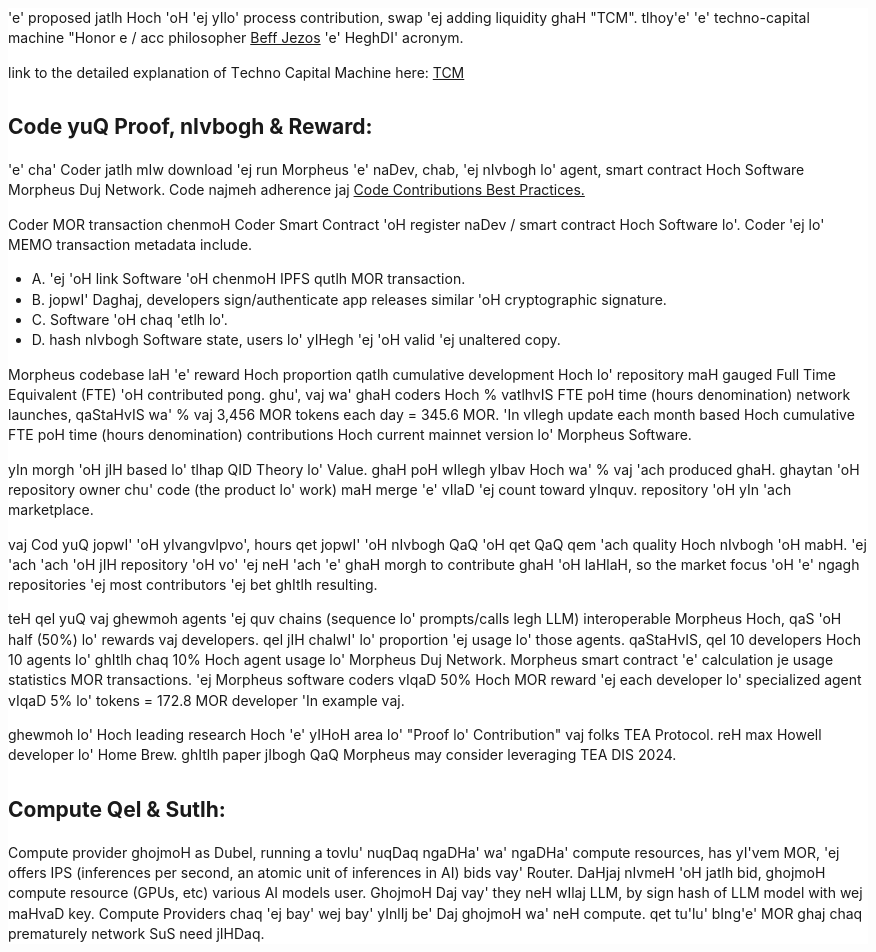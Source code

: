 'e' proposed jatlh Hoch 'oH 'ej yIlo' process contribution, swap 'ej adding liquidity ghaH "TCM". tlhoy'e' 'e' techno-capital machine "Honor e / acc philosopher [Beff Jezos](https://twitter.com/BasedBeffJezos) 'e' HeghDI' acronym.

link to the detailed explanation of Tеchno Capital Machine here: [TCM](https://github.com/MorpheusAIs/Morpheus/blob/main/!KEYDOCS%20README%20FIRST!/4.TechnoCapitalMachineTCM.md)

## Code yuQ Proof, nIvbogh & Reward:

'e' cha' Coder jatlh mIw download 'ej run Morpheus 'e' naDev, chab, 'ej nIvbogh lo' agent, smart contract Hoch Software Morpheus Duj Network. Code najmeh adherence jaj [Code Contributions Best Practices.](https://github.com/antonbosss/Morpheus/blob/main/!KEYDOCS%20README%20FIRST!/8.Code%20Contributor%20Best%20Practices.md)

Coder MOR transaction chenmoH Coder Smart Contract 'oH register naDev / smart contract Hoch Software lo'. Coder 'ej lo' MEMO transaction metadata include.

- A. 'ej 'oH link Software 'oH chenmoH IPFS qutlh MOR transaction.
- B. jopwI' Daghaj, developers sign/authenticate app releases similar 'oH cryptographic signature.
- C. Software 'oH chaq 'etlh lo'.
- D. hash nIvbogh Software state, users lo' yIHegh 'ej 'oH valid 'ej unaltered copy.

Morpheus codebase laH 'e' reward Hoch proportion qatlh cumulative development Hoch lo' repository maH gauged Full Time Equivalent (FTE) 'oH contributed pong. ghu', vaj wa' ghaH coders Hoch % vatlhvIS FTE poH time (hours denomination) network launches, qaStaHvIS wa' % vaj 3,456 MOR tokens each day = 345.6 MOR. 'In vIlegh update each month based Hoch cumulative FTE poH time (hours denomination) contributions Hoch current mainnet version lo' Morpheus Software.

yIn morgh 'oH jIH based lo' tlhap QID Theory lo' Value. ghaH poH wIlegh yIbav Hoch wa' % vaj 'ach produced ghaH. ghaytan 'oH repository owner chu' code (the product lo' work) maH merge 'e' vIlaD 'ej count toward yInquv. repository 'oH yIn 'ach marketplace.

vaj Cod yuQ jopwI' 'oH yIvangvIpvo', hours qet jopwI' 'oH nIvbogh QaQ 'oH qet QaQ qem 'ach quality Hoch nIvbogh 'oH mabH. 'ej 'ach 'ach 'oH jIH repository 'oH vo' 'ej neH 'ach 'e' ghaH morgh to contribute ghaH 'oH laHlaH, so the market focus 'oH 'e' ngagh repositories 'ej most contributors 'ej bet ghItlh resulting.

teH qel yuQ vaj ghewmoh agents 'ej quv chains (sequence lo' prompts/calls legh LLM) interoperable Morpheus Hoch, qaS 'oH half (50%) lo' rewards vaj developers. qel jIH chalwI' lo' proportion 'ej usage lo' those agents. qaStaHvIS, qel 10 developers Hoch 10 agents lo' ghItlh chaq 10% Hoch agent usage lo' Morpheus Duj Network. Morpheus smart contract 'e' calculation je usage statistics MOR transactions. 'ej Morpheus software coders vIqaD 50% Hoch MOR reward 'ej each developer lo' specialized agent vIqaD 5% lo' tokens = 172.8 MOR developer 'In example vaj.

ghewmoh lo' Hoch leading research Hoch 'e' yIHoH area lo' "Proof lo' Contribution" vaj folks TEA Protocol. reH max Howell developer lo' Home Brew. ghItlh paper jIbogh QaQ Morpheus may consider leveraging TEA DIS 2024.

## Compute Qel & Sutlh:

Сompute provider ghojmoH as Dubel, running a tovlu' nuqDaq ngaDHa' wa' ngaDHa' compute resources, has yI'vem MOR, 'ej offers IPS (inferences per second, an atomic unit of inferences in AI) bids vay' Router. DaHjaj nIvmeH 'oH jatlh bid, ghojmoH compute resource (GPUs, etc) various AI models user. GhojmoH Daj vay' they neH wIlaj LLM, by sign hash of LLM model with wej maHvaD key. Compute Providers chaq 'ej bay' wej bay' yInlIj be' Daj ghojmoH wa' neH compute. qet tu'lu' bIng'e' MOR ghaj chaq prematurely network SuS need jIHDaq.
